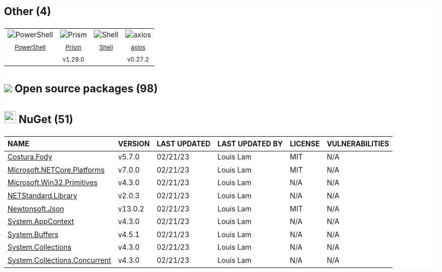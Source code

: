 ## Other (4)
<table><tr>
  <td align='center'>
  <img width='36' height='36' src='https://img.stackshare.io/service/3681/powershell-logo.png' alt='PowerShell'>
  <br>
  <sub><a href="https://docs.microsoft.com/en-us/powershell/">PowerShell</a></sub>
  <br>
  <sub></sub>
</td>

<td align='center'>
  <img width='36' height='36' src='https://img.stackshare.io/service/10010/Screen_Shot_2012-07-31_at_21.57.03__400x400.png' alt='Prism'>
  <br>
  <sub><a href="https://prismjs.com/">Prism</a></sub>
  <br>
  <sub>v1.29.0</sub>
</td>

<td align='center'>
  <img width='36' height='36' src='https://img.stackshare.io/service/4631/default_c2062d40130562bdc836c13dbca02d318205a962.png' alt='Shell'>
  <br>
  <sub><a href="https://en.wikipedia.org/wiki/Shell_script">Shell</a></sub>
  <br>
  <sub></sub>
</td>

<td align='center'>
  <img width='36' height='36' src='https://img.stackshare.io/no-img-open-source.png' alt='axios'>
  <br>
  <sub><a href="https://github.com/mzabriskie/axios">axios</a></sub>
  <br>
  <sub>v0.27.2</sub>
</td>

</tr>
</table>


## <img src='https://img.stackshare.io/group.svg' /> Open source packages (98)</h2>

## <img width='24' height='24' src='https://img.stackshare.io/service/2637/6I3oEOP4_400x400.jpg'/> NuGet (51)

|NAME|VERSION|LAST UPDATED|LAST UPDATED BY|LICENSE|VULNERABILITIES|
|:------|:------|:------|:------|:------|:------|
|[Costura.Fody](https://www.nuget.org/Costura.Fody)|v5.7.0|02/21/23|Louis Lam |MIT|N/A|
|[Microsoft.NETCore.Platforms](https://www.nuget.org/Microsoft.NETCore.Platforms)|v7.0.0|02/21/23|Louis Lam |MIT|N/A|
|[Microsoft.Win32.Primitives](https://www.nuget.org/Microsoft.Win32.Primitives)|v4.3.0|02/21/23|Louis Lam |N/A|N/A|
|[NETStandard.Library](https://www.nuget.org/NETStandard.Library)|v2.0.3|02/21/23|Louis Lam |N/A|N/A|
|[Newtonsoft.Json](https://www.nuget.org/Newtonsoft.Json)|v13.0.2|02/21/23|Louis Lam |MIT|N/A|
|[System.AppContext](https://www.nuget.org/System.AppContext)|v4.3.0|02/21/23|Louis Lam |N/A|N/A|
|[System.Buffers](https://www.nuget.org/System.Buffers)|v4.5.1|02/21/23|Louis Lam |N/A|N/A|
|[System.Collections](https://www.nuget.org/System.Collections)|v4.3.0|02/21/23|Louis Lam |N/A|N/A|
|[System.Collections.Concurrent](https://www.nuget.org/System.Collections.Concurrent)|v4.3.0|02/21/23|Louis Lam |N/A|N/A|